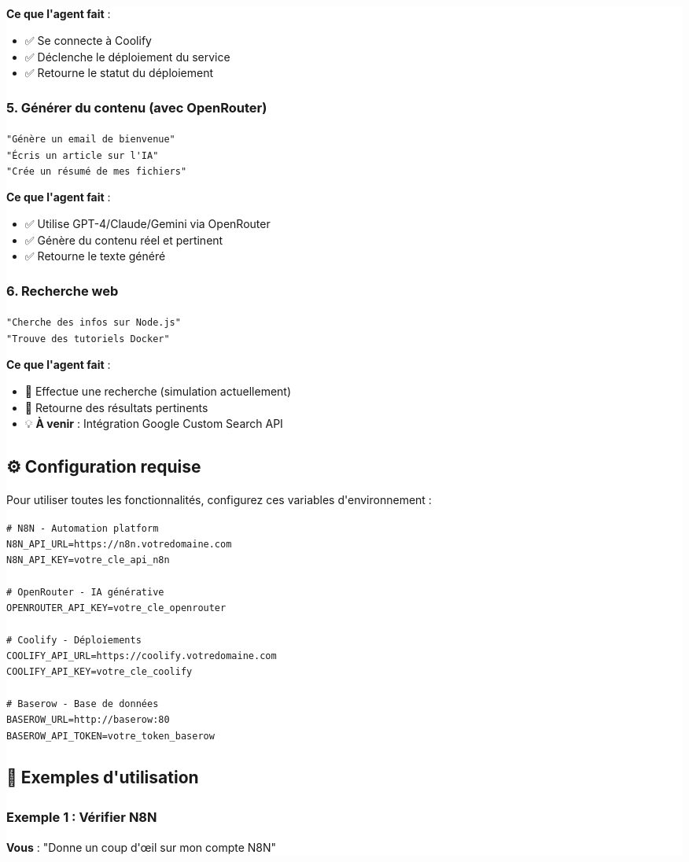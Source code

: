 **Ce que l'agent fait** :
- ✅ Se connecte à Coolify
- ✅ Déclenche le déploiement du service
- ✅ Retourne le statut du déploiement

### 5. **Générer du contenu** (avec OpenRouter)
```
"Génère un email de bienvenue"
"Écris un article sur l'IA"
"Crée un résumé de mes fichiers"
```

**Ce que l'agent fait** :
- ✅ Utilise GPT-4/Claude/Gemini via OpenRouter
- ✅ Génère du contenu réel et pertinent
- ✅ Retourne le texte généré

### 6. **Recherche web**
```
"Cherche des infos sur Node.js"
"Trouve des tutoriels Docker"
```

**Ce que l'agent fait** :
- 🔄 Effectue une recherche (simulation actuellement)
- 🔄 Retourne des résultats pertinents
- 💡 **À venir** : Intégration Google Custom Search API

## ⚙️ Configuration requise

Pour utiliser toutes les fonctionnalités, configurez ces variables d'environnement :

```env
# N8N - Automation platform
N8N_API_URL=https://n8n.votredomaine.com
N8N_API_KEY=votre_cle_api_n8n

# OpenRouter - IA générative
OPENROUTER_API_KEY=votre_cle_openrouter

# Coolify - Déploiements
COOLIFY_API_URL=https://coolify.votredomaine.com
COOLIFY_API_KEY=votre_cle_coolify

# Baserow - Base de données
BASEROW_URL=http://baserow:80
BASEROW_API_TOKEN=votre_token_baserow
```

## 🚀 Exemples d'utilisation

### Exemple 1 : Vérifier N8N
**Vous** : "Donne un coup d'œil sur mon compte N8N"
